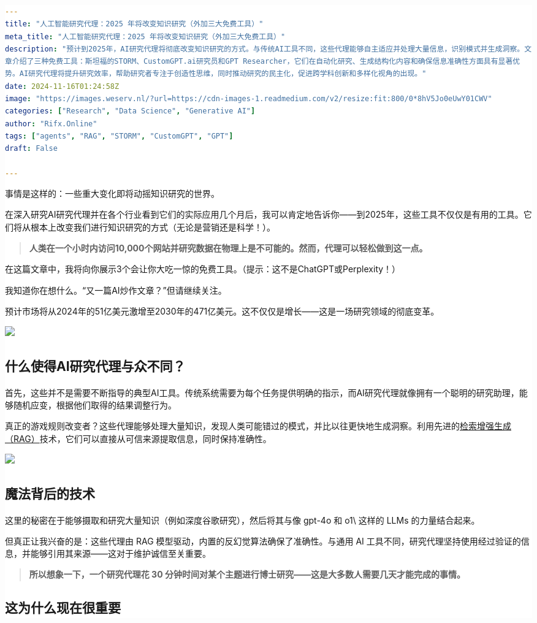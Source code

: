 ```yaml
---
title: "人工智能研究代理：2025 年将改变知识研究（外加三大免费工具）"
meta_title: "人工智能研究代理：2025 年将改变知识研究（外加三大免费工具）"
description: "预计到2025年，AI研究代理将彻底改变知识研究的方式。与传统AI工具不同，这些代理能够自主适应并处理大量信息，识别模式并生成洞察。文章介绍了三种免费工具：斯坦福的STORM、CustomGPT.ai研究员和GPT Researcher，它们在自动化研究、生成结构化内容和确保信息准确性方面具有显著优势。AI研究代理将提升研究效率，帮助研究者专注于创造性思维，同时推动研究的民主化，促进跨学科创新和多样化视角的出现。"
date: 2024-11-16T01:24:58Z
image: "https://images.weserv.nl/?url=https://cdn-images-1.readmedium.com/v2/resize:fit:800/0*8hV5Jo0eUwY01CWV"
categories: ["Research", "Data Science", "Generative AI"]
author: "Rifx.Online"
tags: ["agents", "RAG", "STORM", "CustomGPT", "GPT"]
draft: False

---
```




事情是这样的：一些重大变化即将动摇知识研究的世界。

在深入研究AI研究代理并在各个行业看到它们的实际应用几个月后，我可以肯定地告诉你——到2025年，这些工具不仅仅是有用的工具。它们将从根本上改变我们进行知识研究的方式（无论是营销还是科学！）。

> **人类在一个小时内访问10,000个网站并研究数据在物理上是不可能的。然而，代理可以轻松做到这一点。**

在这篇文章中，我将向你展示3个会让你大吃一惊的免费工具。（提示：这不是ChatGPT或Perplexity！）



我知道你在想什么。“又一篇AI炒作文章？”但请继续关注。

预计市场将从2024年的51亿美元激增至2030年的471亿美元。这不仅仅是增长——这是一场研究领域的彻底变革。

![](https://images.weserv.nl/?url=https://cdn-images-1.readmedium.com/v2/resize:fit:800/0*uGrcW8msqlIdpBeL)

## 什么使得AI研究代理与众不同？

首先，这些并不是需要不断指导的典型AI工具。传统系统需要为每个任务提供明确的指示，而AI研究代理就像拥有一个聪明的研究助理，能够随机应变，根据他们取得的结果调整行为。

 

真正的游戏规则改变者？这些代理能够处理大量知识，发现人类可能错过的模式，并比以往更快地生成洞察。利用先进的[检索增强生成（RAG）](https://readmedium.com/build-it-or-buy-it-deployment-options-for-retrieval-augmented-generation-rag-f6d43df8212a)技术，它们可以直接从可信来源提取信息，同时保持准确性。

![](https://images.weserv.nl/?url=https://cdn-images-1.readmedium.com/v2/resize:fit:800/0*p2E-fJ63BB27lZdD)

## 魔法背后的技术

这里的秘密在于能够摄取和研究大量知识（例如深度谷歌研究），然后将其与像 gpt\-4o 和 o1\ 这样的 LLMs 的力量结合起来。

但真正让我兴奋的是：这些代理由 RAG 模型驱动，内置的反幻觉算法确保了准确性。与通用 AI 工具不同，研究代理坚持使用经过验证的信息，并能够引用其来源——这对于维护诚信至关重要。

> **所以想象一下，一个研究代理花 30 分钟时间对某个主题进行博士研究——这是大多数人需要几天才能完成的事情。**

## 这为什么现在很重要

